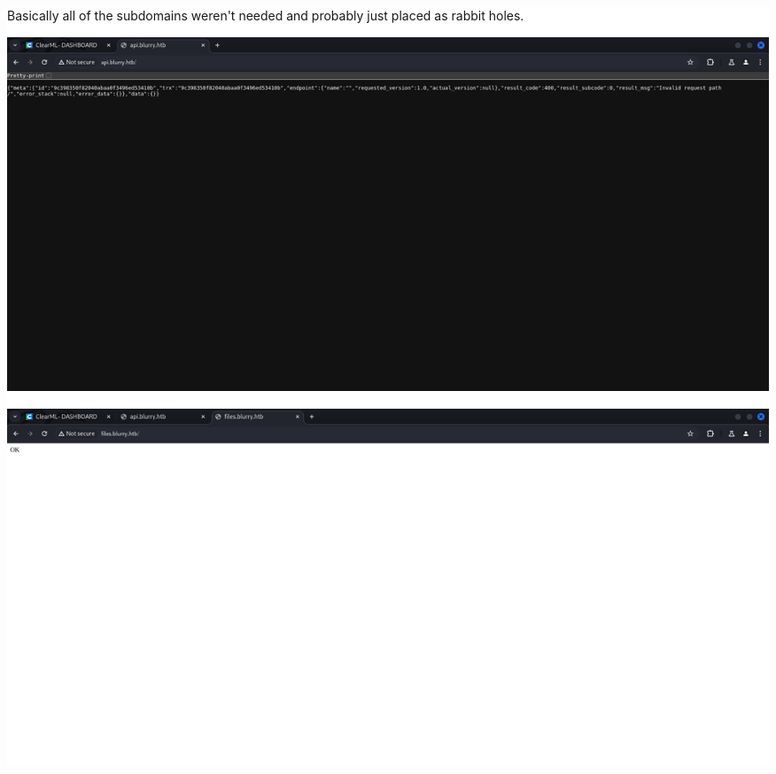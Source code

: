 Basically all of the subdomains weren't needed and probably just placed as rabbit holes.

![](images/2024-06-08_15-21_api.png)

![](images/2024-06-08_15-21_files.png)
